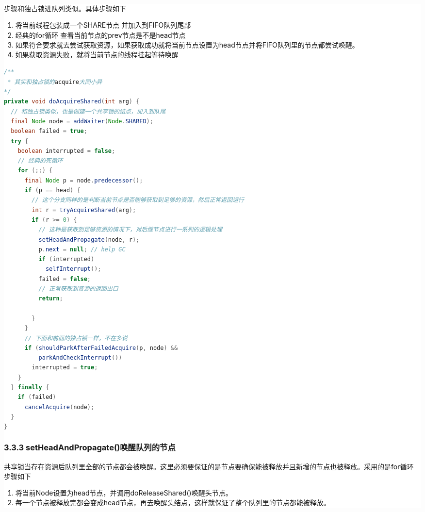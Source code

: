 步骤和独占锁进队列类似。具体步骤如下

1. 将当前线程包装成一个SHARE节点 并加入到FIFO队列尾部
2. 经典的for循环 查看当前节点的prev节点是不是head节点
3. 如果符合要求就去尝试获取资源，如果获取成功就将当前节点设置为head节点并将FIFO队列里的节点都尝试唤醒。
4. 如果获取资源失败，就将当前节点的线程挂起等待唤醒

```java
/**
 * 其实和独占锁的acquire大同小异
*/
private void doAcquireShared(int arg) {
  // 和独占锁类似，也是创建一个共享锁的结点，加入到队尾
  final Node node = addWaiter(Node.SHARED);
  boolean failed = true;
  try {
    boolean interrupted = false;
    // 经典的死循环
    for (;;) {
      final Node p = node.predecessor();
      if (p == head) {
        // 这个分支同样的是判断当前节点是否能够获取到足够的资源，然后正常返回运行
        int r = tryAcquireShared(arg);
        if (r >= 0) {
          // 这种是获取到足够资源的情况下，对后继节点进行一系列的逻辑处理
          setHeadAndPropagate(node, r);
          p.next = null; // help GC
          if (interrupted)
            selfInterrupt();
          failed = false;
          // 正常获取到资源的返回出口
          return;

        }
      }
      // 下面和前面的独占锁一样，不在多说
      if (shouldParkAfterFailedAcquire(p, node) &&
          parkAndCheckInterrupt())
        interrupted = true;
    }
  } finally {
    if (failed)
      cancelAcquire(node);
  }
}
```

### 3.3.3 setHeadAndPropagate()唤醒队列的节点

共享锁当存在资源后队列里全部的节点都会被唤醒。这里必须要保证的是节点要确保能被释放并且新增的节点也被释放。采用的是for循环 步骤如下

1. 将当前Node设置为head节点，并调用doReleaseShared()唤醒头节点。
2. 每一个节点被释放完都会变成head节点，再去唤醒头结点，这样就保证了整个队列里的节点都能被释放。
